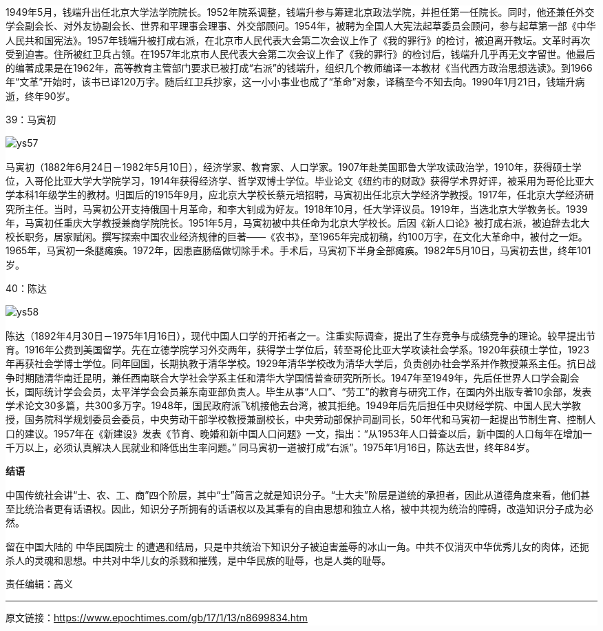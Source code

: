 </p>
 <p>
  1949年5月，钱端升出任北京大学法学院院长。1952年院系调整，钱端升参与筹建北京政法学院，并担任第一任院长。同时，他还兼任外交学会副会长、对外友协副会长、世界和平理事会理事、外交部顾问。1954年，被聘为全国人大宪法起草委员会顾问，参与起草第一部《中华人民共和国宪法》。1957年钱端升被打成右派，在北京市人民代表大会第二次会议上作了《我的罪行》的检讨，被迫离开教坛。文革时再次受到迫害。住所被红卫兵占领。在1957年北京市人民代表大会第二次会议上作了《我的罪行》的检讨后，钱端升几乎再无文字留世。他最后的编著成果是在1962年，高等教育主管部门要求已被打成“右派”的钱端升，组织几个教师编译一本教材《当代西方政治思想选读》。到1966年“文革”开始时，该书已译120万字。随后红卫兵抄家，这一小小事业也成了“革命”对象，译稿至今不知去向。1990年1月21日，钱端升病逝，终年90岁。
 </p>
 <p>
  39：马寅初
 </p>
 <p>
  <img alt="ys57" class="aligncenter wp-image-8699909" src="https://i.epochtimes.com/assets/uploads/2017/01/ys57-450x305.jpeg"/>
 </p>
 <p>
  马寅初（1882年6月24日－1982年5月10日），经济学家、教育家、人口学家。1907年赴美国耶鲁大学攻读政治学，1910年，获得硕士学位，入哥伦比亚大学大学院学习，1914年获得经济学、哲学双博士学位。毕业论文《纽约市的财政》获得学术界好评，被采用为哥伦比亚大学本科1年级学生的教材。归国后的1915年9月，应北京大学校长蔡元培招聘，马寅初出任北京大学经济学教授。1917年，任北京大学经济研究所主任。当时，马寅初公开支持俄国十月革命，和李大钊成为好友。1918年10月，任大学评议员。1919年，当选北京大学教务长。1939年，马寅初任重庆大学教授兼商学院院长。1951年5月，马寅初被中共任命为北京大学校长。后因《新人口论》被打成右派，被迫辞去北大校长职务，居家赋闲。撰写探索中国农业经济规律的巨著——《农书》，至1965年完成初稿，约100万字，在文化大革命中，被付之一炬。1965年，马寅初一条腿瘫痪。1972年，因患直肠癌做切除手术。手术后，马寅初下半身全部瘫痪。1982年5月10日，马寅初去世，终年101岁。
 </p>
 <p>
  40：陈达
 </p>
 <p>
  <img alt="ys58" class="aligncenter wp-image-8699910" src="https://i.epochtimes.com/assets/uploads/2017/01/ys58.jpeg"/>
 </p>
 <p>
  陈达（1892年4月30日－1975年1月16日），现代中国人口学的开拓者之一。注重实际调查，提出了生存竞争与成绩竞争的理论。较早提出节育。1916年公费到美国留学。先在立德学院学习外交两年，获得学士学位后，转至哥伦比亚大学攻读社会学系。1920年获硕士学位，1923年再获社会学博士学位。同年回国，长期执教于清华学校。1929年清华学校改为清华大学后，负责创办社会学系并作教授兼系主任。抗日战争时期随清华南迁昆明，兼任西南联合大学社会学系主任和清华大学国情普查研究所所长。1947年至1949年，先后任世界人口学会副会长，国际统计学会会员，太平洋学会会员兼东南亚部负责人。毕生从事“人口”、“劳工”的教育与研究工作，在国内外出版专著10余部，发表学术论文30多篇，共300多万字。1948年，国民政府派飞机接他去台湾，被其拒绝。1949年后先后担任中央财经学院、中国人民大学教授，国务院科学规划委员会委员，中央劳动干部学校教授兼副校长，中央劳动部保护司副司长，50年代和马寅初一起提出节制生育、控制人口的建议。1957年在《新建设》发表《节育、晚婚和新中国人口问题》一文，指出：“从1953年人口普查以后，新中国的人口每年在增加一千万以上，必须认真解决人民就业和降低出生率问题。” 同马寅初一道被打成“右派”。1975年1月16日，陈达去世，终年84岁。
 </p>
 <p>
  <strong>
   结语
  </strong>
 </p>
 <p>
  中国传统社会讲“士、农、工、商”四个阶层，其中“士”简言之就是知识分子。“士大夫”阶层是道统的承担者，因此从道德角度来看，他们甚至比统治者更有话语权。因此，知识分子所拥有的话语权以及其秉有的自由思想和独立人格，被中共视为统治的障碍，改造知识分子成为必然。
 </p>
 <p>
  留在中国大陆的
  <ok href="https://www.epochtimes.com/gb/tag/%E4%B8%AD%E5%8D%8E%E6%B0%91%E5%9B%BD%E9%99%A2%E5%A3%AB.html">
   中华民国院士
  </ok>
  的遭遇和结局，只是中共统治下知识分子被迫害羞辱的冰山一角。中共不仅消灭中华优秀儿女的肉体，还扼杀人的灵魂和思想。中共对中华儿女的杀戮和摧残，是中华民族的耻辱，也是人类的耻辱。
 </p>
 <p>
  责任编辑：高义
 </p>
 
 <div id="below_article_ad">
 </div>
</div>


---

原文链接：https://www.epochtimes.com/gb/17/1/13/n8699834.htm
